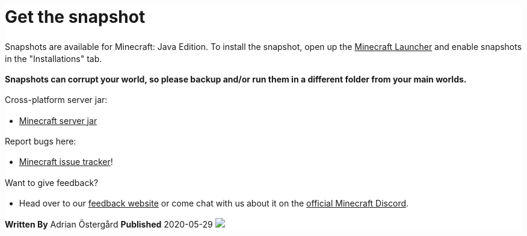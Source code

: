 # Get the snapshot

Snapshots are available for Minecraft: Java Edition. To install the snapshot, open up the [Minecraft Launcher](/download.html) and enable snapshots in the "Installations" tab.

**Snapshots can corrupt your world, so please backup and/or run them in a different folder from your main worlds.**

Cross-platform server jar:

- [Minecraft server jar](https://launcher.mojang.com/v1/objects/c4a62eb36917aaa06dc8e20a2a35264d5fda123b/server.jar)

Report bugs here:

- [Minecraft issue tracker](https://bugs.mojang.com/browse/MC)!

Want to give feedback?

- Head over to our [feedback website](https://aka.ms/snapshotfeedback) or come chat with us about it on the [official Minecraft Discord](https://discordapp.com/invite/minecraft).

**Written By**
Adrian Östergård
**Published**
2020-05-29
![](https://www.minecraft.net/content/dam/archive/47546af0dc1b3d456e04447c5f34c52c-NewAdrian.png)
